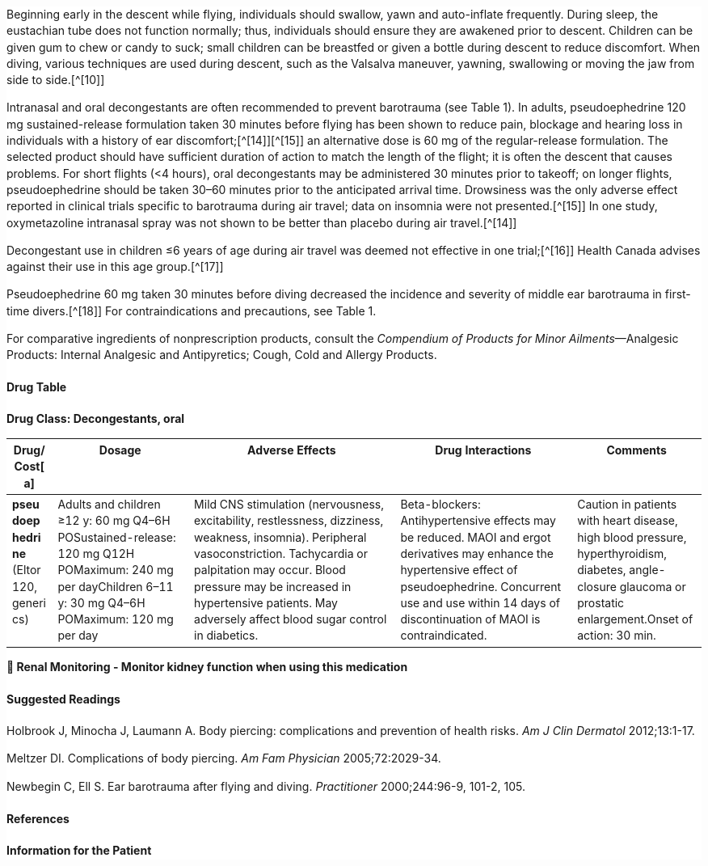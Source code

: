 Beginning early in the descent while flying, individuals should swallow, yawn and auto-inflate frequently. During sleep, the eustachian tube does not function normally; thus, individuals should ensure they are awakened prior to descent. Children can be given gum to chew or candy to suck; small children can be breastfed or given a bottle during descent to reduce discomfort. When diving, various techniques are used during descent, such as the Valsalva maneuver, yawning, swallowing or moving the jaw from side to side.​[^[10]]

Intranasal and oral decongestants are often recommended to prevent barotrauma (see Table 1). In adults, pseudoephedrine 120 mg sustained-release formulation taken 30 minutes before flying has been shown to reduce pain, blockage and hearing loss in individuals with a history of ear discomfort;​[^[14]]​[^[15]] an alternative dose is 60 mg of the regular-release formulation. The selected product should have sufficient duration of action to match the length of the flight; it is often the descent that causes problems. For short flights (<4 hours), oral decongestants may be administered 30 minutes prior to takeoff; on longer flights, pseudoephedrine should be taken 30–60 minutes prior to the anticipated arrival time. Drowsiness was the only adverse effect reported in clinical trials specific to barotrauma during air travel; data on insomnia were not presented.​[^[15]] In one study, oxymetazoline intranasal spray was not shown to be better than placebo during air travel.​[^[14]]

Decongestant use in children ≤6 years of age during air travel was deemed not effective in one trial;​[^[16]] Health Canada advises against their use in this age group.​[^[17]]

Pseudoephedrine 60 mg taken 30 minutes before diving decreased the incidence and severity of middle ear barotrauma in first-time divers.​[^[18]] For contraindications and precautions, see Table 1.

For comparative ingredients of nonprescription products, consult the *Compendium of Products for Minor Ailments*—Analgesic Products: Internal Analgesic and Antipyretics; Cough, Cold and Allergy Products.

#### Drug Table


**Drug Class: Decongestants, oral**

| Drug/​Cost[a] | Dosage | Adverse Effects | Drug Interactions | Comments |
| --- | --- | --- | --- | --- |
| **pseudoephedrine** (Eltor 120, generics) | Adults and children ≥12 y: 60 mg Q4–6H POSustained-release: 120 mg Q12H POMaximum: 240 mg per dayChildren 6–11 y: 30 mg Q4–6H POMaximum: 120 mg per day | Mild CNS stimulation (nervousness, excitability, restlessness, dizziness, weakness, insomnia). Peripheral vasoconstriction. Tachycardia or palpitation may occur. Blood pressure may be increased in hypertensive patients. May adversely affect blood sugar control in diabetics. | Beta-blockers: Antihypertensive effects may be reduced. MAOI and ergot derivatives may enhance the hypertensive effect of pseudoephedrine. Concurrent use and use within 14 days of discontinuation of MAOI is contraindicated. | Caution in patients with heart disease, high blood pressure, hyperthyroidism, diabetes, angle-closure glaucoma or prostatic enlargement.Onset of action: 30 min. |


**🫘 Renal Monitoring - Monitor kidney function when using this medication**



#### Suggested Readings

Holbrook J, Minocha J, Laumann A. Body piercing: complications and prevention of health risks. *Am J Clin Dermatol* 2012;13:1-17.

Meltzer DI. Complications of body piercing. *Am Fam Physician* 2005;72:2029-34.

Newbegin C, Ell S. Ear barotrauma after flying and diving. *Practitioner* 2000;244:96-9, 101-2, 105.

#### References



#### Information for the Patient
